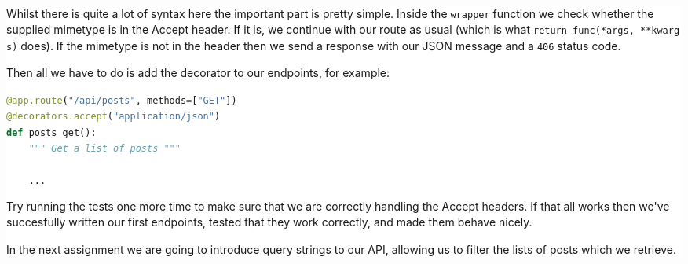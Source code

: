 Whilst there is quite a lot of syntax here the important part is pretty simple.  Inside the `wrapper` function we check whether the supplied mimetype is in the Accept header.  If it is, we continue with our route as usual (which is what `return func(*args, **kwargs)` does).  If the mimetype is not in the header then we send a response with our JSON message and a `406` status code.

Then all we have to do is add the decorator to our endpoints, for example:

```python
@app.route("/api/posts", methods=["GET"])
@decorators.accept("application/json")
def posts_get():
    """ Get a list of posts """

    ...
```

Try running the tests one more time to make sure that we are correctly handling the Accept headers.  If that all works then we've succesfully written our first endpoints, tested that they work correctly, and made them behave nicely.

In the next assignment we are going to introduce query strings to our API, allowing us to filter the lists of posts which we retrieve.





[//]: <> (name: Writing your first endpoints )
[//]: <> (author: Joe Turner)
[//]: <> (type: code along)
[//]: <> (time: 60)